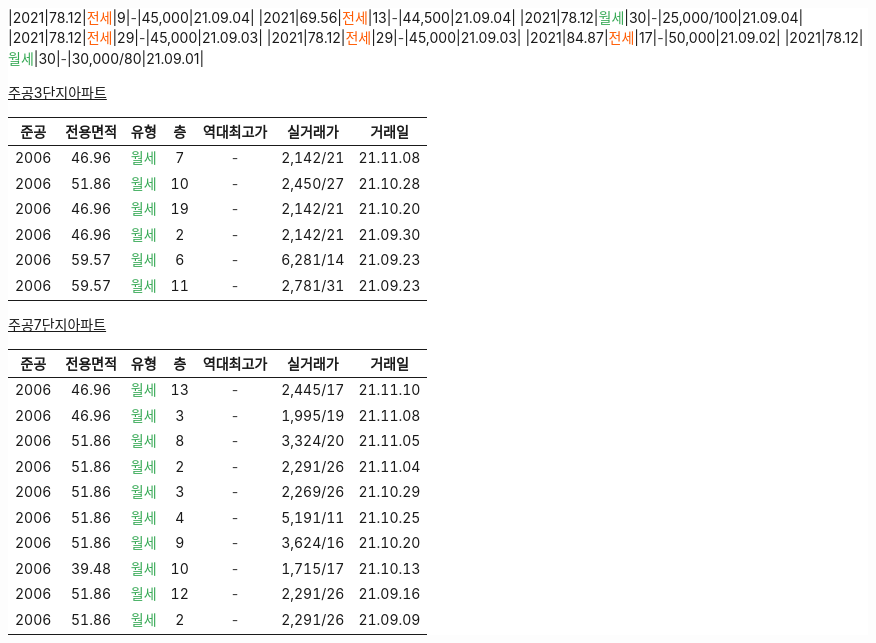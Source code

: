 |2021|78.12|<span style="color:#FF5A00">전세</span>|9|<span style="color:#444444">-</span>|45,000|21.09.04|
|2021|69.56|<span style="color:#FF5A00">전세</span>|13|<span style="color:#444444">-</span>|44,500|21.09.04|
|2021|78.12|<span style="color:#34A853">월세</span>|30|<span style="color:#444444">-</span>|25,000/100|21.09.04|
|2021|78.12|<span style="color:#FF5A00">전세</span>|29|<span style="color:#444444">-</span>|45,000|21.09.03|
|2021|78.12|<span style="color:#FF5A00">전세</span>|29|<span style="color:#444444">-</span>|45,000|21.09.03|
|2021|84.87|<span style="color:#FF5A00">전세</span>|17|<span style="color:#444444">-</span>|50,000|21.09.02|
|2021|78.12|<span style="color:#34A853">월세</span>|30|<span style="color:#444444">-</span>|30,000/80|21.09.01|


<script async src="https://pagead2.googlesyndication.com/pagead/js/adsbygoogle.js"></script>

<ins class="adsbygoogle"
     style="display:block"
     data-ad-client="ca-pub-1142216861245946"
     data-ad-slot="4805727019"
     data-ad-format="auto"
     data-full-width-responsive="true"></ins>
<script>
     (adsbygoogle = window.adsbygoogle || []).push({});
</script>


[주공3단지아파트](https://search.naver.com/search.naver?query=%EC%A3%BC%EA%B3%B53%EB%8B%A8%EC%A7%80%EC%95%84%ED%8C%8C%ED%8A%B8)

|준공|전용면적|유형|층|역대최고가|실거래가|거래일|
|:---:|:---:|:---:|:---:|:---:|:---:|:---:|
|2006|46.96|<span style="color:#34A853">월세</span>|7|<span style="color:#444444">-</span>|2,142/21|21.11.08|
|2006|51.86|<span style="color:#34A853">월세</span>|10|<span style="color:#444444">-</span>|2,450/27|21.10.28|
|2006|46.96|<span style="color:#34A853">월세</span>|19|<span style="color:#444444">-</span>|2,142/21|21.10.20|
|2006|46.96|<span style="color:#34A853">월세</span>|2|<span style="color:#444444">-</span>|2,142/21|21.09.30|
|2006|59.57|<span style="color:#34A853">월세</span>|6|<span style="color:#444444">-</span>|6,281/14|21.09.23|
|2006|59.57|<span style="color:#34A853">월세</span>|11|<span style="color:#444444">-</span>|2,781/31|21.09.23|

[주공7단지아파트](https://search.naver.com/search.naver?query=%EC%A3%BC%EA%B3%B57%EB%8B%A8%EC%A7%80%EC%95%84%ED%8C%8C%ED%8A%B8)

|준공|전용면적|유형|층|역대최고가|실거래가|거래일|
|:---:|:---:|:---:|:---:|:---:|:---:|:---:|
|2006|46.96|<span style="color:#34A853">월세</span>|13|<span style="color:#444444">-</span>|2,445/17|21.11.10|
|2006|46.96|<span style="color:#34A853">월세</span>|3|<span style="color:#444444">-</span>|1,995/19|21.11.08|
|2006|51.86|<span style="color:#34A853">월세</span>|8|<span style="color:#444444">-</span>|3,324/20|21.11.05|
|2006|51.86|<span style="color:#34A853">월세</span>|2|<span style="color:#444444">-</span>|2,291/26|21.11.04|
|2006|51.86|<span style="color:#34A853">월세</span>|3|<span style="color:#444444">-</span>|2,269/26|21.10.29|
|2006|51.86|<span style="color:#34A853">월세</span>|4|<span style="color:#444444">-</span>|5,191/11|21.10.25|
|2006|51.86|<span style="color:#34A853">월세</span>|9|<span style="color:#444444">-</span>|3,624/16|21.10.20|
|2006|39.48|<span style="color:#34A853">월세</span>|10|<span style="color:#444444">-</span>|1,715/17|21.10.13|
|2006|51.86|<span style="color:#34A853">월세</span>|12|<span style="color:#444444">-</span>|2,291/26|21.09.16|
|2006|51.86|<span style="color:#34A853">월세</span>|2|<span style="color:#444444">-</span>|2,291/26|21.09.09|
